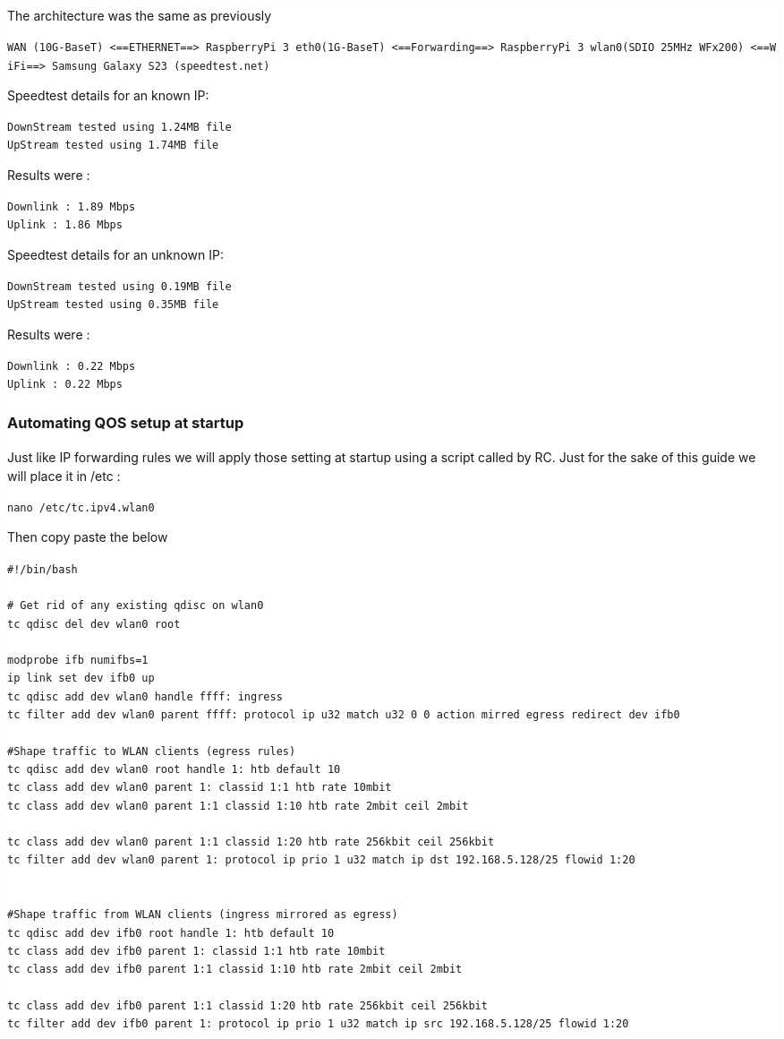 The architecture was the same as previously

```
WAN (10G-BaseT) <==ETHERNET==> RaspberryPi 3 eth0(1G-BaseT) <==Forwarding==> RaspberryPi 3 wlan0(SDIO 25MHz WFx200) <==WiFi==> Samsung Galaxy S23 (speedtest.net)
```

Speedtest details for an known IP:
```
DownStream tested using 1.24MB file
UpStream tested using 1.74MB file
```

Results were :

```
Downlink : 1.89 Mbps
Uplink : 1.86 Mbps
```

Speedtest details for an unknown IP:
```
DownStream tested using 0.19MB file
UpStream tested using 0.35MB file
```

Results were :

```
Downlink : 0.22 Mbps
Uplink : 0.22 Mbps
```

### Automating QOS setup at startup

Just like IP forwarding rules we will apply those setting at startup using a script called by RC. Just for the sake of this guide we will place it in /etc :

`nano /etc/tc.ipv4.wlan0`

Then copy paste the below

```
#!/bin/bash

# Get rid of any existing qdisc on wlan0
tc qdisc del dev wlan0 root 

modprobe ifb numifbs=1
ip link set dev ifb0 up
tc qdisc add dev wlan0 handle ffff: ingress
tc filter add dev wlan0 parent ffff: protocol ip u32 match u32 0 0 action mirred egress redirect dev ifb0

#Shape traffic to WLAN clients (egress rules)
tc qdisc add dev wlan0 root handle 1: htb default 10
tc class add dev wlan0 parent 1: classid 1:1 htb rate 10mbit
tc class add dev wlan0 parent 1:1 classid 1:10 htb rate 2mbit ceil 2mbit

tc class add dev wlan0 parent 1:1 classid 1:20 htb rate 256kbit ceil 256kbit
tc filter add dev wlan0 parent 1: protocol ip prio 1 u32 match ip dst 192.168.5.128/25 flowid 1:20


#Shape traffic from WLAN clients (ingress mirrored as egress)
tc qdisc add dev ifb0 root handle 1: htb default 10
tc class add dev ifb0 parent 1: classid 1:1 htb rate 10mbit
tc class add dev ifb0 parent 1:1 classid 1:10 htb rate 2mbit ceil 2mbit

tc class add dev ifb0 parent 1:1 classid 1:20 htb rate 256kbit ceil 256kbit
tc filter add dev ifb0 parent 1: protocol ip prio 1 u32 match ip src 192.168.5.128/25 flowid 1:20
```